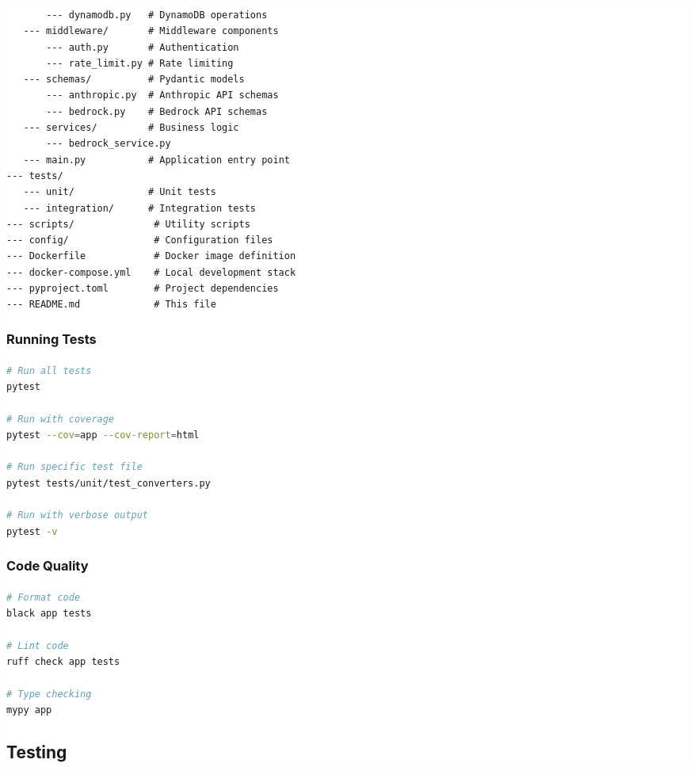 ```
       --- dynamodb.py   # DynamoDB operations
   --- middleware/       # Middleware components
       --- auth.py       # Authentication
       --- rate_limit.py # Rate limiting
   --- schemas/          # Pydantic models
       --- anthropic.py  # Anthropic API schemas
       --- bedrock.py    # Bedrock API schemas
   --- services/         # Business logic
       --- bedrock_service.py
   --- main.py           # Application entry point
--- tests/
   --- unit/             # Unit tests
   --- integration/      # Integration tests
--- scripts/              # Utility scripts
--- config/               # Configuration files
--- Dockerfile            # Docker image definition
--- docker-compose.yml    # Local development stack
--- pyproject.toml        # Project dependencies
--- README.md             # This file
```

### Running Tests

```bash
# Run all tests
pytest

# Run with coverage
pytest --cov=app --cov-report=html

# Run specific test file
pytest tests/unit/test_converters.py

# Run with verbose output
pytest -v
```

### Code Quality

```bash
# Format code
black app tests

# Lint code
ruff check app tests

# Type checking
mypy app
```

## Testing
